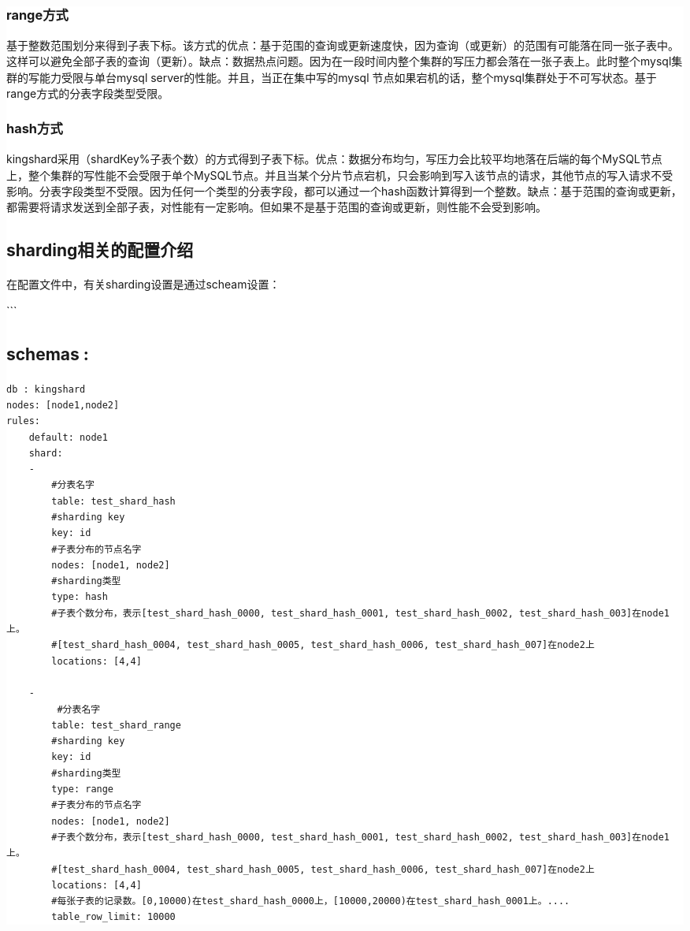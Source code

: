 ### range方式

基于整数范围划分来得到子表下标。该方式的优点：基于范围的查询或更新速度快，因为查询（或更新）的范围有可能落在同一张子表中。这样可以避免全部子表的查询（更新）。缺点：数据热点问题。因为在一段时间内整个集群的写压力都会落在一张子表上。此时整个mysql集群的写能力受限与单台mysql
server的性能。并且，当正在集中写的mysql
节点如果宕机的话，整个mysql集群处于不可写状态。基于range方式的分表字段类型受限。

### hash方式

kingshard采用（shardKey%子表个数）的方式得到子表下标。优点：数据分布均匀，写压力会比较平均地落在后端的每个MySQL节点上，整个集群的写性能不会受限于单个MySQL节点。并且当某个分片节点宕机，只会影响到写入该节点的请求，其他节点的写入请求不受影响。分表字段类型不受限。因为任何一个类型的分表字段，都可以通过一个hash函数计算得到一个整数。缺点：基于范围的查询或更新，都需要将请求发送到全部子表，对性能有一定影响。但如果不是基于范围的查询或更新，则性能不会受到影响。

sharding相关的配置介绍
----------------------

在配置文件中，有关sharding设置是通过scheam设置：

\`\`\`

schemas :
---------

    db : kingshard
    nodes: [node1,node2]
    rules:
        default: node1
        shard:
        -   
            #分表名字
            table: test_shard_hash
            #sharding key
            key: id
            #子表分布的节点名字
            nodes: [node1, node2]
            #sharding类型
            type: hash
            #子表个数分布，表示[test_shard_hash_0000, test_shard_hash_0001, test_shard_hash_0002, test_shard_hash_003]在node1上。
            #[test_shard_hash_0004, test_shard_hash_0005, test_shard_hash_0006, test_shard_hash_007]在node2上
            locations: [4,4]

        -   
             #分表名字
            table: test_shard_range
            #sharding key
            key: id
            #sharding类型
            type: range
            #子表分布的节点名字
            nodes: [node1, node2]
            #子表个数分布，表示[test_shard_hash_0000, test_shard_hash_0001, test_shard_hash_0002, test_shard_hash_003]在node1上。
            #[test_shard_hash_0004, test_shard_hash_0005, test_shard_hash_0006, test_shard_hash_007]在node2上
            locations: [4,4]
            #每张子表的记录数。[0,10000)在test_shard_hash_0000上，[10000,20000)在test_shard_hash_0001上。....
            table_row_limit: 10000
